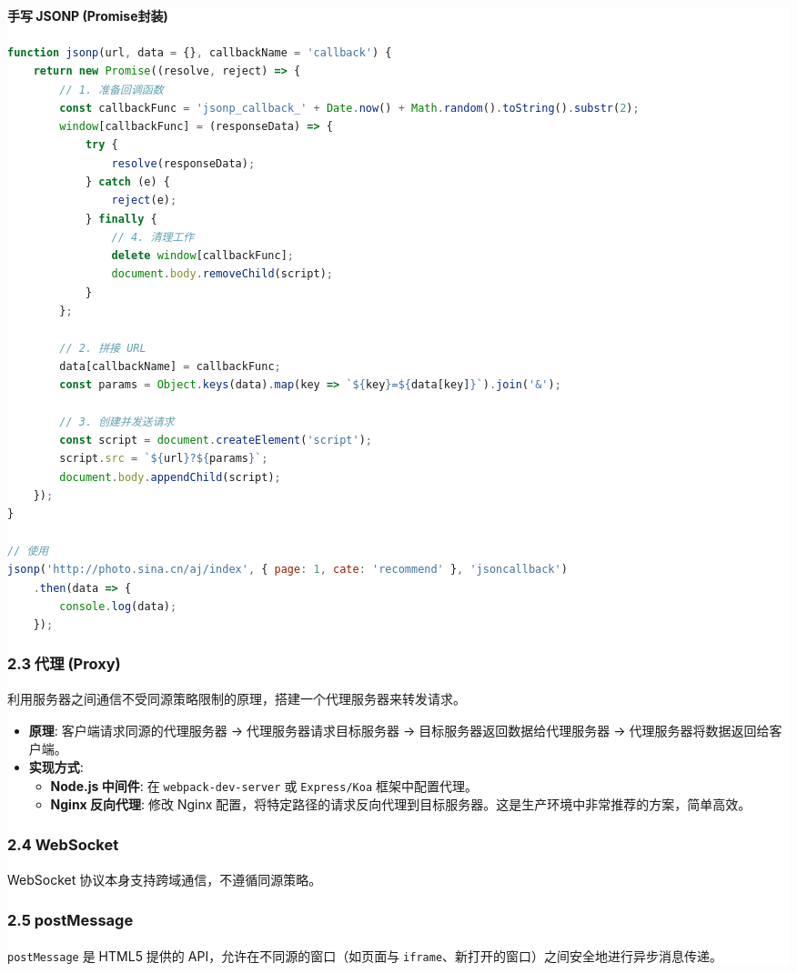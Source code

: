 #### 手写 JSONP (Promise封装)
```javascript
function jsonp(url, data = {}, callbackName = 'callback') {
    return new Promise((resolve, reject) => {
        // 1. 准备回调函数
        const callbackFunc = 'jsonp_callback_' + Date.now() + Math.random().toString().substr(2);
        window[callbackFunc] = (responseData) => {
            try {
                resolve(responseData);
            } catch (e) {
                reject(e);
            } finally {
                // 4. 清理工作
                delete window[callbackFunc];
                document.body.removeChild(script);
            }
        };

        // 2. 拼接 URL
        data[callbackName] = callbackFunc;
        const params = Object.keys(data).map(key => `${key}=${data[key]}`).join('&');
        
        // 3. 创建并发送请求
        const script = document.createElement('script');
        script.src = `${url}?${params}`;
        document.body.appendChild(script);
    });
}

// 使用
jsonp('http://photo.sina.cn/aj/index', { page: 1, cate: 'recommend' }, 'jsoncallback')
    .then(data => {
        console.log(data);
    });
```

### 2.3 代理 (Proxy)

利用服务器之间通信不受同源策略限制的原理，搭建一个代理服务器来转发请求。

-   **原理**: 客户端请求同源的代理服务器 -> 代理服务器请求目标服务器 -> 目标服务器返回数据给代理服务器 -> 代理服务器将数据返回给客户端。
-   **实现方式**:
    -   **Node.js 中间件**: 在 `webpack-dev-server` 或 `Express/Koa` 框架中配置代理。
    -   **Nginx 反向代理**: 修改 Nginx 配置，将特定路径的请求反向代理到目标服务器。这是生产环境中非常推荐的方案，简单高效。

### 2.4 WebSocket

WebSocket 协议本身支持跨域通信，不遵循同源策略。

### 2.5 postMessage

`postMessage` 是 HTML5 提供的 API，允许在不同源的窗口（如页面与 `iframe`、新打开的窗口）之间安全地进行异步消息传递。
